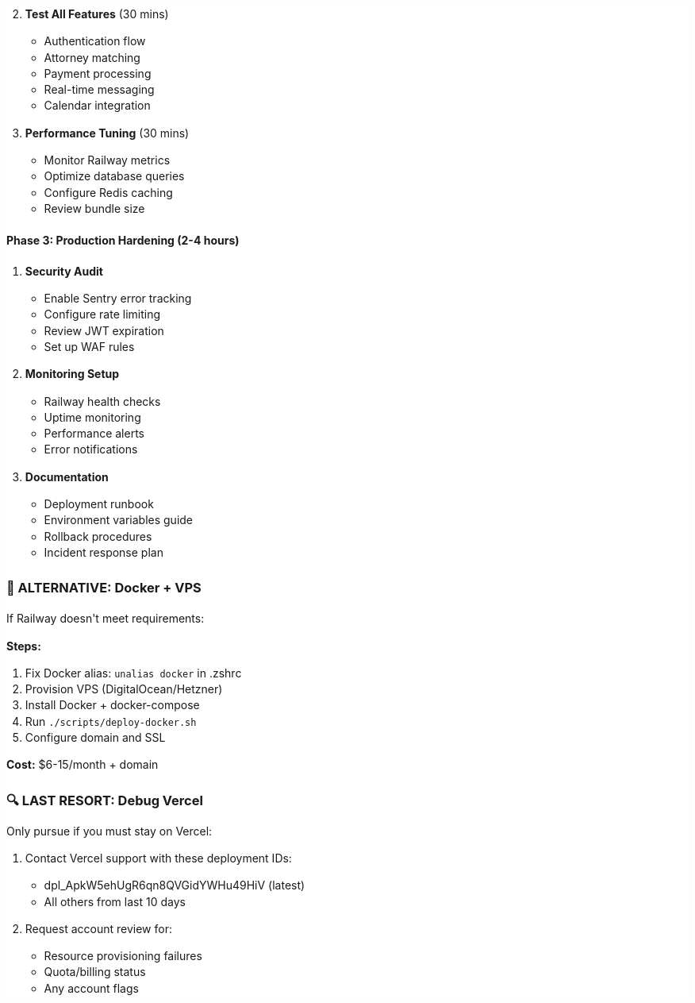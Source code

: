2. **Test All Features** (30 mins)
   - Authentication flow
   - Attorney matching
   - Payment processing
   - Real-time messaging
   - Calendar integration

3. **Performance Tuning** (30 mins)
   - Monitor Railway metrics
   - Optimize database queries
   - Configure Redis caching
   - Review bundle size

#### Phase 3: Production Hardening (2-4 hours)

1. **Security Audit**
   - Enable Sentry error tracking
   - Configure rate limiting
   - Review JWT expiration
   - Set up WAF rules

2. **Monitoring Setup**
   - Railway health checks
   - Uptime monitoring
   - Performance alerts
   - Error notifications

3. **Documentation**
   - Deployment runbook
   - Environment variables guide
   - Rollback procedures
   - Incident response plan

### 🔄 ALTERNATIVE: Docker + VPS

If Railway doesn't meet requirements:

**Steps:**
1. Fix Docker alias: `unalias docker` in .zshrc
2. Provision VPS (DigitalOcean/Hetzner)
3. Install Docker + docker-compose
4. Run `./scripts/deploy-docker.sh`
5. Configure domain and SSL

**Cost:** $6-15/month + domain

### 🔍 LAST RESORT: Debug Vercel

Only pursue if you must stay on Vercel:

1. Contact Vercel support with these deployment IDs:
   - dpl_ApkW5ehUgR6qn8QVGidYWHu49HiV (latest)
   - All others from last 10 days

2. Request account review for:
   - Resource provisioning failures
   - Quota/billing status
   - Any account flags
